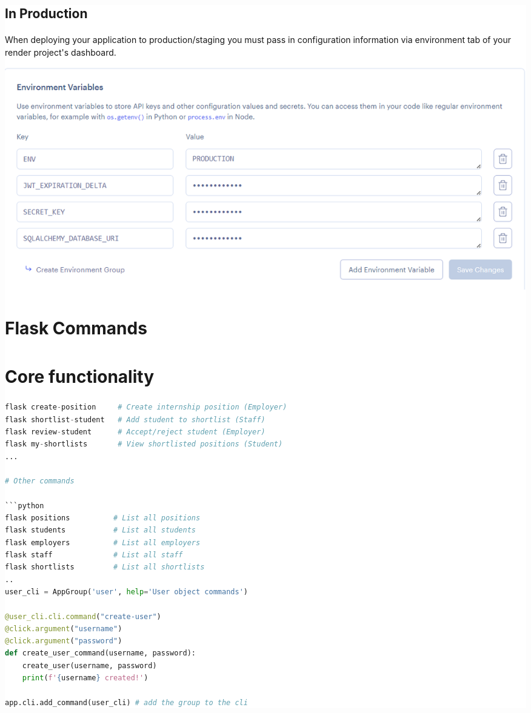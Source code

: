 ## In Production

When deploying your application to production/staging you must pass
in configuration information via environment tab of your render project's dashboard.

![perms](./images/fig1.png)

# Flask Commands

# Core functionality
```python
flask create-position     # Create internship position (Employer)
flask shortlist-student   # Add student to shortlist (Staff) 
flask review-student      # Accept/reject student (Employer)
flask my-shortlists       # View shortlisted positions (Student)
...

# Other commands

```python
flask positions          # List all positions
flask students           # List all students
flask employers          # List all employers
flask staff              # List all staff
flask shortlists         # List all shortlists
..
user_cli = AppGroup('user', help='User object commands')

@user_cli.cli.command("create-user")
@click.argument("username")
@click.argument("password")
def create_user_command(username, password):
    create_user(username, password)
    print(f'{username} created!')

app.cli.add_command(user_cli) # add the group to the cli

```
